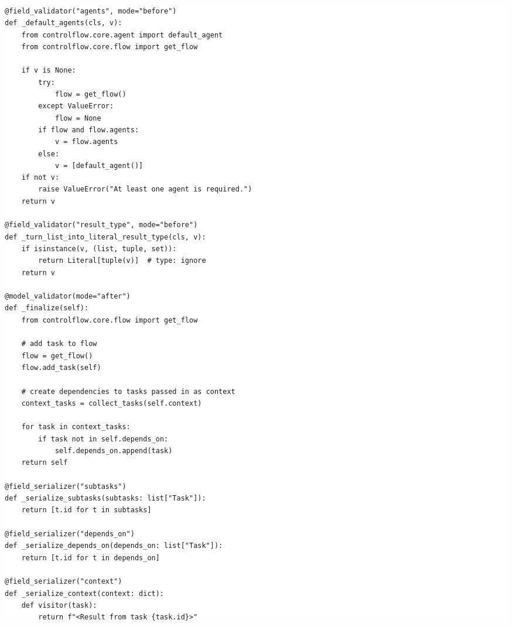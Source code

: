    @field_validator("agents", mode="before")
    def _default_agents(cls, v):
        from controlflow.core.agent import default_agent
        from controlflow.core.flow import get_flow

        if v is None:
            try:
                flow = get_flow()
            except ValueError:
                flow = None
            if flow and flow.agents:
                v = flow.agents
            else:
                v = [default_agent()]
        if not v:
            raise ValueError("At least one agent is required.")
        return v

    @field_validator("result_type", mode="before")
    def _turn_list_into_literal_result_type(cls, v):
        if isinstance(v, (list, tuple, set)):
            return Literal[tuple(v)]  # type: ignore
        return v

    @model_validator(mode="after")
    def _finalize(self):
        from controlflow.core.flow import get_flow

        # add task to flow
        flow = get_flow()
        flow.add_task(self)

        # create dependencies to tasks passed in as context
        context_tasks = collect_tasks(self.context)

        for task in context_tasks:
            if task not in self.depends_on:
                self.depends_on.append(task)
        return self

    @field_serializer("subtasks")
    def _serialize_subtasks(subtasks: list["Task"]):
        return [t.id for t in subtasks]

    @field_serializer("depends_on")
    def _serialize_depends_on(depends_on: list["Task"]):
        return [t.id for t in depends_on]

    @field_serializer("context")
    def _serialize_context(context: dict):
        def visitor(task):
            return f"<Result from task {task.id}>"
